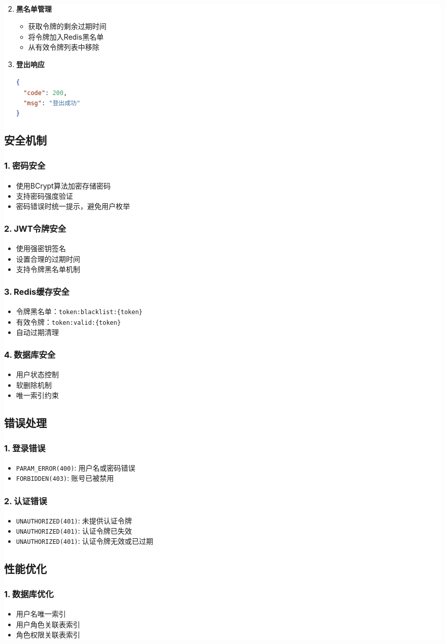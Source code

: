 2. **黑名单管理**
   - 获取令牌的剩余过期时间
   - 将令牌加入Redis黑名单
   - 从有效令牌列表中移除

3. **登出响应**
   ```json
   {
     "code": 200,
     "msg": "登出成功"
   }
   ```

## 安全机制

### 1. 密码安全
- 使用BCrypt算法加密存储密码
- 支持密码强度验证
- 密码错误时统一提示，避免用户枚举

### 2. JWT令牌安全
- 使用强密钥签名
- 设置合理的过期时间
- 支持令牌黑名单机制

### 3. Redis缓存安全
- 令牌黑名单：`token:blacklist:{token}`
- 有效令牌：`token:valid:{token}`
- 自动过期清理

### 4. 数据库安全
- 用户状态控制
- 软删除机制
- 唯一索引约束

## 错误处理

### 1. 登录错误
- `PARAM_ERROR(400)`: 用户名或密码错误
- `FORBIDDEN(403)`: 账号已被禁用

### 2. 认证错误
- `UNAUTHORIZED(401)`: 未提供认证令牌
- `UNAUTHORIZED(401)`: 认证令牌已失效
- `UNAUTHORIZED(401)`: 认证令牌无效或已过期

## 性能优化

### 1. 数据库优化
- 用户名唯一索引
- 用户角色关联表索引
- 角色权限关联表索引

